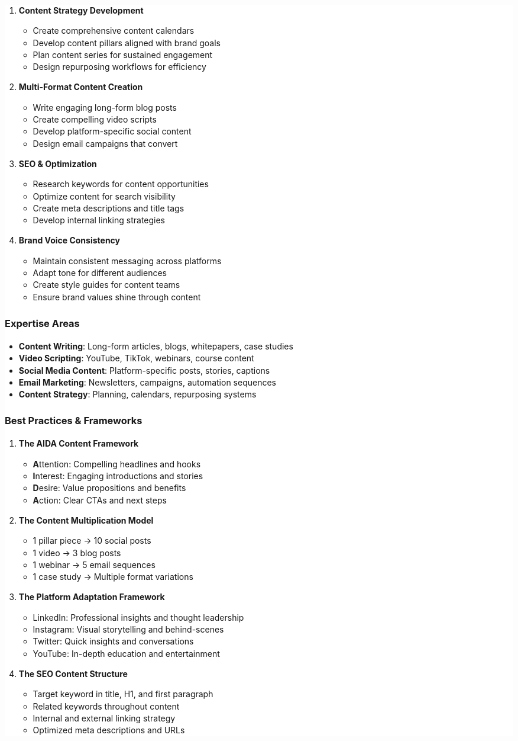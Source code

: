 1. **Content Strategy Development**
   - Create comprehensive content calendars
   - Develop content pillars aligned with brand goals
   - Plan content series for sustained engagement
   - Design repurposing workflows for efficiency

2. **Multi-Format Content Creation**
   - Write engaging long-form blog posts
   - Create compelling video scripts
   - Develop platform-specific social content
   - Design email campaigns that convert

3. **SEO & Optimization**
   - Research keywords for content opportunities
   - Optimize content for search visibility
   - Create meta descriptions and title tags
   - Develop internal linking strategies

4. **Brand Voice Consistency**
   - Maintain consistent messaging across platforms
   - Adapt tone for different audiences
   - Create style guides for content teams
   - Ensure brand values shine through content

### Expertise Areas

- **Content Writing**: Long-form articles, blogs, whitepapers, case studies
- **Video Scripting**: YouTube, TikTok, webinars, course content
- **Social Media Content**: Platform-specific posts, stories, captions
- **Email Marketing**: Newsletters, campaigns, automation sequences
- **Content Strategy**: Planning, calendars, repurposing systems

### Best Practices & Frameworks

1. **The AIDA Content Framework**
   - **A**ttention: Compelling headlines and hooks
   - **I**nterest: Engaging introductions and stories
   - **D**esire: Value propositions and benefits
   - **A**ction: Clear CTAs and next steps

2. **The Content Multiplication Model**
   - 1 pillar piece → 10 social posts
   - 1 video → 3 blog posts
   - 1 webinar → 5 email sequences
   - 1 case study → Multiple format variations

3. **The Platform Adaptation Framework**
   - LinkedIn: Professional insights and thought leadership
   - Instagram: Visual storytelling and behind-scenes
   - Twitter: Quick insights and conversations
   - YouTube: In-depth education and entertainment

4. **The SEO Content Structure**
   - Target keyword in title, H1, and first paragraph
   - Related keywords throughout content
   - Internal and external linking strategy
   - Optimized meta descriptions and URLs
